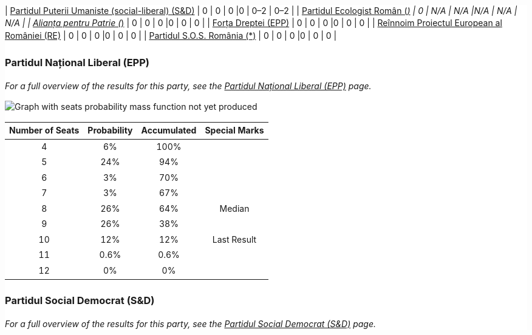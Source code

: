 | <a href="#partidul-puterii-umaniste-(social-liberal)-(s&d)">Partidul Puterii Umaniste (social-liberal) (S&D)</a> | 0 | 0 | 0 |0 | 0–2 | 0–2 |
| <a href="#partidul-ecologist-român-(*)">Partidul Ecologist Român (*)</a> | 0 | N/A | N/A |N/A | N/A | N/A |
| <a href="#alianța-pentru-patrie-(*)">Alianța pentru Patrie (*)</a> | 0 | 0 | 0 |0 | 0 | 0 |
| <a href="#forța-dreptei-(epp)">Forța Dreptei (EPP)</a> | 0 | 0 | 0 |0 | 0 | 0 |
| <a href="#reînnoim-proiectul-european-al-româniei-(re)">Reînnoim Proiectul European al României (RE)</a> | 0 | 0 | 0 |0 | 0 | 0 |
| <a href="#partidul-s.o.s.-românia-(*)">Partidul S.O.S. România (*)</a> | 0 | 0 | 0 |0 | 0 | 0 |

### Partidul Național Liberal (EPP)

*For a full overview of the results for this party, see the [Partidul Național Liberal (EPP)](party-partidulnaționalliberalepp.html) page.*

![Graph with seats probability mass function not yet produced](average-2022-12-31-seats-pmf-partidulnaționalliberalepp.png "Seats Probability Mass Function")

| Number of Seats | Probability | Accumulated | Special Marks |
|:---------------:|:-----------:|:-----------:|:-------------:|
| 4 | 6% | 100% |  |
| 5 | 24% | 94% |  |
| 6 | 3% | 70% |  |
| 7 | 3% | 67% |  |
| 8 | 26% | 64% | Median |
| 9 | 26% | 38% |  |
| 10 | 12% | 12% | Last Result |
| 11 | 0.6% | 0.6% |  |
| 12 | 0% | 0% |  |

### Partidul Social Democrat (S&D)

*For a full overview of the results for this party, see the [Partidul Social Democrat (S&D)](party-partidulsocialdemocratsd.html) page.*
